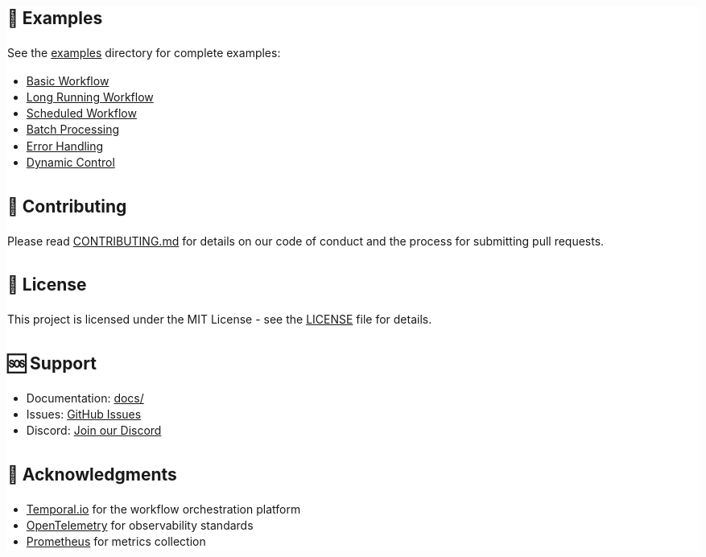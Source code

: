 ## 📝 Examples

See the [examples](./examples) directory for complete examples:

- [Basic Workflow](./examples/basic-workflow.ts)
- [Long Running Workflow](./examples/long-running-workflow.ts)
- [Scheduled Workflow](./examples/scheduled-workflow.ts)
- [Batch Processing](./examples/batch-processing.ts)
- [Error Handling](./examples/error-handling.ts)
- [Dynamic Control](./examples/dynamic-control.ts)

## 🤝 Contributing

Please read [CONTRIBUTING.md](./CONTRIBUTING.md) for details on our code of conduct and the process for submitting pull requests.

## 📄 License

This project is licensed under the MIT License - see the [LICENSE](./LICENSE) file for details.

## 🆘 Support

- Documentation: [docs/](./docs)
- Issues: [GitHub Issues](https://github.com/your-org/shadow-clean/issues)
- Discord: [Join our Discord](https://discord.gg/your-discord)

## 🙏 Acknowledgments

- [Temporal.io](https://temporal.io) for the workflow orchestration platform
- [OpenTelemetry](https://opentelemetry.io) for observability standards
- [Prometheus](https://prometheus.io) for metrics collection